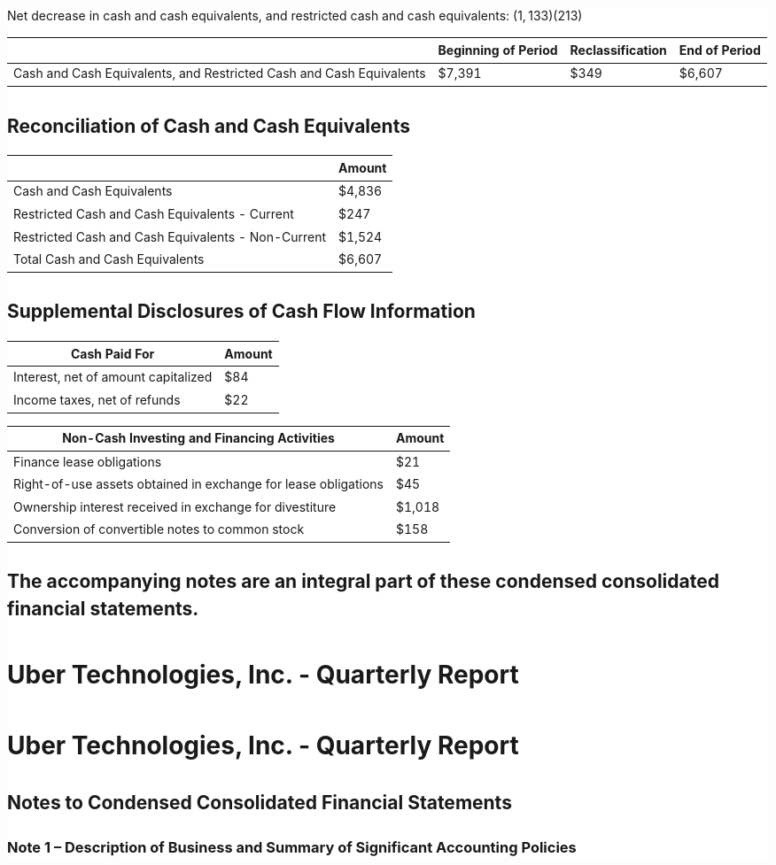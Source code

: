 Net decrease in cash and cash equivalents, and restricted cash and cash equivalents: ($1,133) ($213)

| |Beginning of Period|Reclassification|End of Period|
|---|---|---|---|
|Cash and Cash Equivalents, and Restricted Cash and Cash Equivalents|$7,391|$349|$6,607|

## Reconciliation of Cash and Cash Equivalents

| |Amount|
|---|---|
|Cash and Cash Equivalents|$4,836|
|Restricted Cash and Cash Equivalents - Current|$247|
|Restricted Cash and Cash Equivalents - Non-Current|$1,524|
|Total Cash and Cash Equivalents|$6,607|

## Supplemental Disclosures of Cash Flow Information

|Cash Paid For|Amount|
|---|---|
|Interest, net of amount capitalized|$84|
|Income taxes, net of refunds|$22|

|Non-Cash Investing and Financing Activities|Amount|
|---|---|
|Finance lease obligations|$21|
|Right-of-use assets obtained in exchange for lease obligations|$45|
|Ownership interest received in exchange for divestiture|$1,018|
|Conversion of convertible notes to common stock|$158|

The accompanying notes are an integral part of these condensed consolidated financial statements.
---
# Uber Technologies, Inc. - Quarterly Report

# Uber Technologies, Inc. - Quarterly Report

## Notes to Condensed Consolidated Financial Statements

### Note 1 – Description of Business and Summary of Significant Accounting Policies
